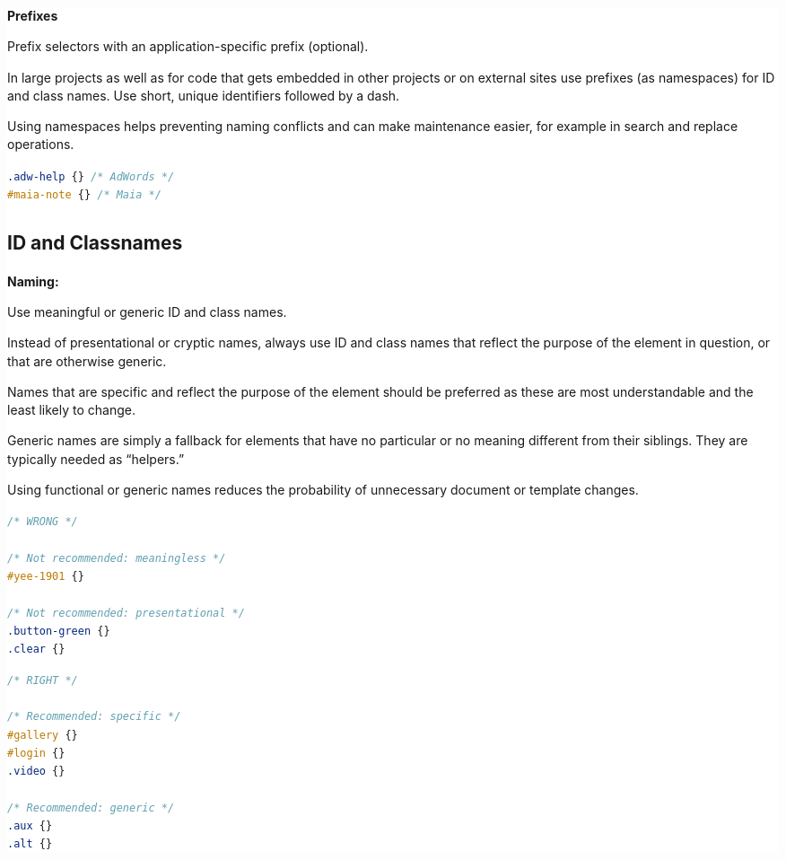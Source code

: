 **Prefixes**

Prefix selectors with an application-specific prefix (optional).

In large projects as well as for code that gets embedded in other projects or on external sites use prefixes (as namespaces) for ID and class names. Use short, unique identifiers followed by a dash.

Using namespaces helps preventing naming conflicts and can make maintenance easier, for example in search and replace operations.

```css
.adw-help {} /* AdWords */
#maia-note {} /* Maia */
```


ID and Classnames
------------------------------------------------

**Naming:**

Use meaningful or generic ID and class names.

Instead of presentational or cryptic names, always use ID and class names that reflect the purpose of the element in question, or that are otherwise generic.

Names that are specific and reflect the purpose of the element should be preferred as these are most understandable and the least likely to change.

Generic names are simply a fallback for elements that have no particular or no meaning different from their siblings. They are typically needed as “helpers.”

Using functional or generic names reduces the probability of unnecessary document or template changes.

```css
/* WRONG */

/* Not recommended: meaningless */
#yee-1901 {}

/* Not recommended: presentational */
.button-green {}
.clear {}
```

```css
/* RIGHT */

/* Recommended: specific */
#gallery {}
#login {}
.video {}

/* Recommended: generic */
.aux {}
.alt {}
```
